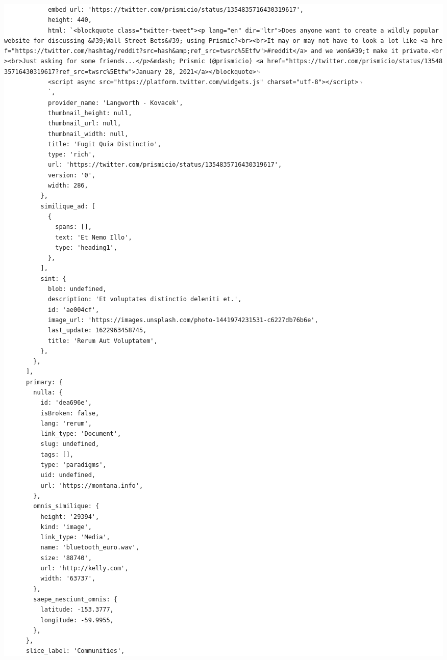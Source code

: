                 embed_url: 'https://twitter.com/prismicio/status/1354835716430319617',
                height: 440,
                html: `<blockquote class="twitter-tweet"><p lang="en" dir="ltr">Does anyone want to create a wildly popular website for discussing &#39;Wall Street Bets&#39; using Prismic?<br><br>It may or may not have to look a lot like <a href="https://twitter.com/hashtag/reddit?src=hash&amp;ref_src=twsrc%5Etfw">#reddit</a> and we won&#39;t make it private.<br><br>Just asking for some friends...</p>&mdash; Prismic (@prismicio) <a href="https://twitter.com/prismicio/status/1354835716430319617?ref_src=twsrc%5Etfw">January 28, 2021</a></blockquote>␊
                <script async src="https://platform.twitter.com/widgets.js" charset="utf-8"></script>␊
                `,
                provider_name: 'Langworth - Kovacek',
                thumbnail_height: null,
                thumbnail_url: null,
                thumbnail_width: null,
                title: 'Fugit Quia Distinctio',
                type: 'rich',
                url: 'https://twitter.com/prismicio/status/1354835716430319617',
                version: '0',
                width: 286,
              },
              similique_ad: [
                {
                  spans: [],
                  text: 'Et Nemo Illo',
                  type: 'heading1',
                },
              ],
              sint: {
                blob: undefined,
                description: 'Et voluptates distinctio deleniti et.',
                id: 'ae004cf',
                image_url: 'https://images.unsplash.com/photo-1441974231531-c6227db76b6e',
                last_update: 1622963458745,
                title: 'Rerum Aut Voluptatem',
              },
            },
          ],
          primary: {
            nulla: {
              id: 'dea696e',
              isBroken: false,
              lang: 'rerum',
              link_type: 'Document',
              slug: undefined,
              tags: [],
              type: 'paradigms',
              uid: undefined,
              url: 'https://montana.info',
            },
            omnis_similique: {
              height: '29394',
              kind: 'image',
              link_type: 'Media',
              name: 'bluetooth_euro.wav',
              size: '88740',
              url: 'http://kelly.com',
              width: '63737',
            },
            saepe_nesciunt_omnis: {
              latitude: -153.3777,
              longitude: -59.9955,
            },
          },
          slice_label: 'Communities',